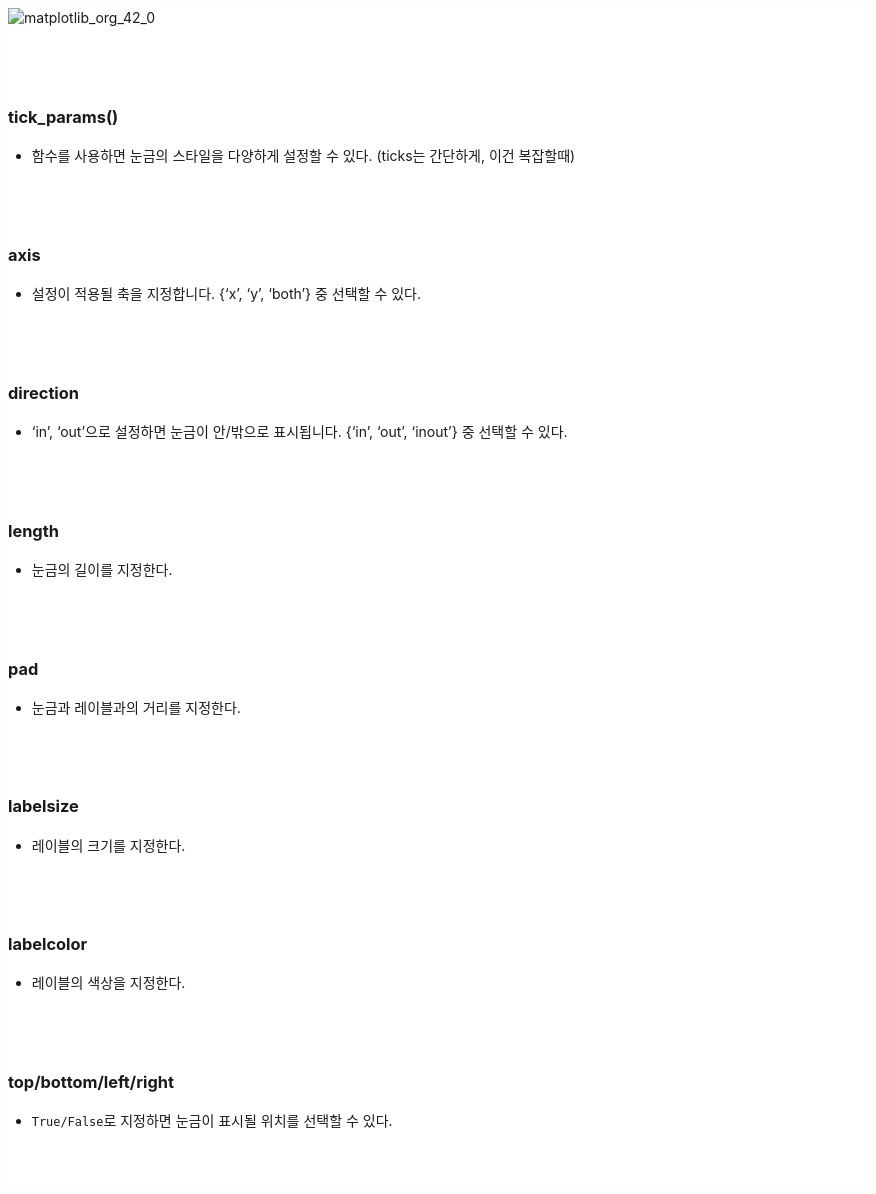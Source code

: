 ![matplotlib_org_42_0](https://user-images.githubusercontent.com/78655692/140638513-76e32d52-8147-4c12-9a7e-df94df35d0d8.png)

<br>
<br>

### tick_params()
- 함수를 사용하면 눈금의 스타일을 다양하게 설정할 수 있다.  (ticks는 간단하게, 이건 복잡할때)

<br>
<br>

### axis
- 설정이 적용될 축을 지정합니다. {‘x’, ‘y’, ‘both’} 중 선택할 수 있다.  

<br>
<br>

### direction
- ‘in’, ‘out’으로 설정하면 눈금이 안/밖으로 표시됩니다. {‘in’, ‘out’, ‘inout’} 중 선택할 수 있다.  

<br>
<br>

### length
- 눈금의 길이를 지정한다.  

<br>
<br>

### pad
- 눈금과 레이블과의 거리를 지정한다.    

<br>
<br>

### labelsize
- 레이블의 크기를 지정한다.    

<br>
<br>

### labelcolor 
- 레이블의 색상을 지정한다.  

<br>
<br>

### top/bottom/left/right 
- `True/False`로 지정하면 눈금이 표시될 위치를 선택할 수 있다.  

<br>
<br>
